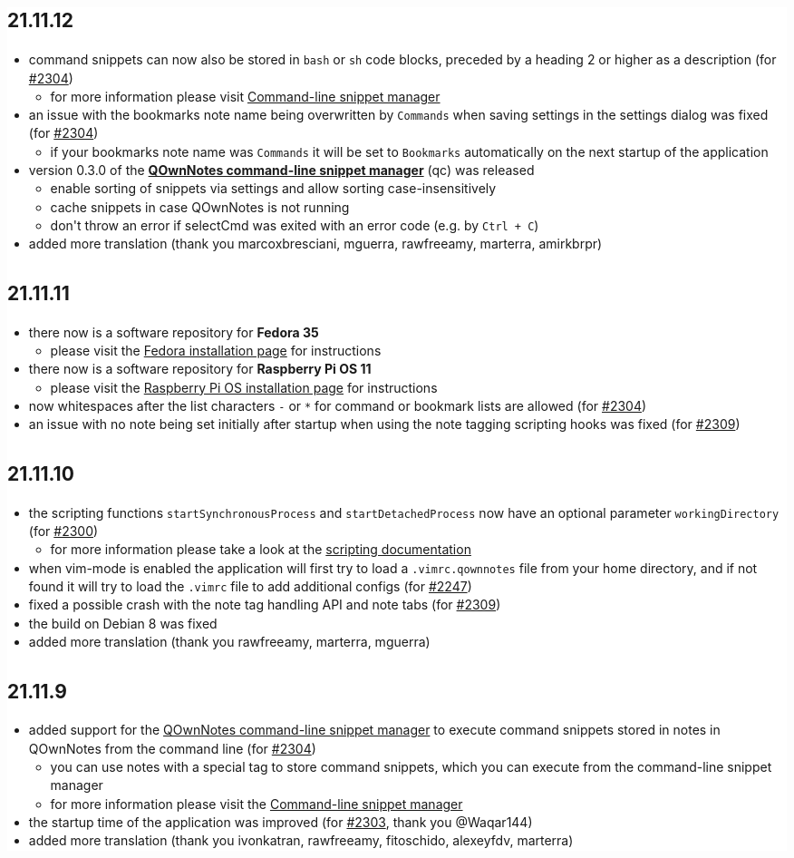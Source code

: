 ## 21.11.12
- command snippets can now also be stored in `bash` or `sh` code blocks,
  preceded by a heading 2 or higher as a description (for [#2304](https://github.com/pbek/QOwnNotes/issues/2304))
  - for more information please visit [Command-line snippet manager](https://www.qownnotes.org/getting-started/command-line-snippet-manager.html)
- an issue with the bookmarks note name being overwritten by `Commands` when
  saving settings in the settings dialog was fixed (for [#2304](https://github.com/pbek/QOwnNotes/issues/2304))
    - if your bookmarks note name was `Commands` it will be set to `Bookmarks`
      automatically on the next startup of the application
- version 0.3.0 of the **[QOwnNotes command-line snippet manager](https://github.com/qownnotes/qc)**
  (qc) was released
    - enable sorting of snippets via settings and allow sorting case-insensitively
    - cache snippets in case QOwnNotes is not running
    - don't throw an error if selectCmd was exited with an error code (e.g. by `Ctrl + C`)
- added more translation (thank you marcoxbresciani, mguerra, rawfreeamy, marterra, amirkbrpr)

## 21.11.11
- there now is a software repository for **Fedora 35**
    - please visit the [Fedora installation page](https://www.qownnotes.org/installation/fedora.html#fedora-35)
      for instructions
- there now is a software repository for **Raspberry Pi OS 11**
    - please visit the [Raspberry Pi OS installation page](https://www.qownnotes.org/installation/raspberry-pi-os.html#raspberry-pi-os-11)
      for instructions
- now whitespaces after the list characters `-` or `*` for command or bookmark
  lists are allowed (for [#2304](https://github.com/pbek/QOwnNotes/issues/2304))
- an issue with no note being set initially after startup when using the note
  tagging scripting hooks was fixed (for [#2309](https://github.com/pbek/QOwnNotes/issues/2309))
 
## 21.11.10
- the scripting functions `startSynchronousProcess` and `startDetachedProcess` now
  have an optional parameter `workingDirectory` (for [#2300](https://github.com/pbek/QOwnNotes/issues/2300))
  - for more information please take a look at the [scripting documentation](https://www.qownnotes.org/scripting/methods-and-objects.html)
- when vim-mode is enabled the application will first try to load a `.vimrc.qownnotes`
  file from your home directory, and if not found it will try to load the `.vimrc` file
  to add additional configs (for [#2247](https://github.com/pbek/QOwnNotes/issues/2247))
- fixed a possible crash with the note tag handling API and note tabs (for [#2309](https://github.com/pbek/QOwnNotes/issues/2309))
- the build on Debian 8 was fixed
- added more translation (thank you rawfreeamy, marterra, mguerra)

## 21.11.9
- added support for the [QOwnNotes command-line snippet manager](https://github.com/qownnotes/qc)
  to execute command snippets stored in notes in QOwnNotes from the command line
  (for [#2304](https://github.com/pbek/QOwnNotes/issues/2304))
    - you can use notes with a special tag to store command snippets, which you can
      execute from the command-line snippet manager
    - for more information please visit the [Command-line snippet manager](https://www.qownnotes.org/getting-started/command-line-snippet-manager.html)
- the startup time of the application was improved (for [#2303](https://github.com/pbek/QOwnNotes/pull/2303), thank you @Waqar144) 
- added more translation (thank you ivonkatran, rawfreeamy, fitoschido, alexeyfdv, marterra)
